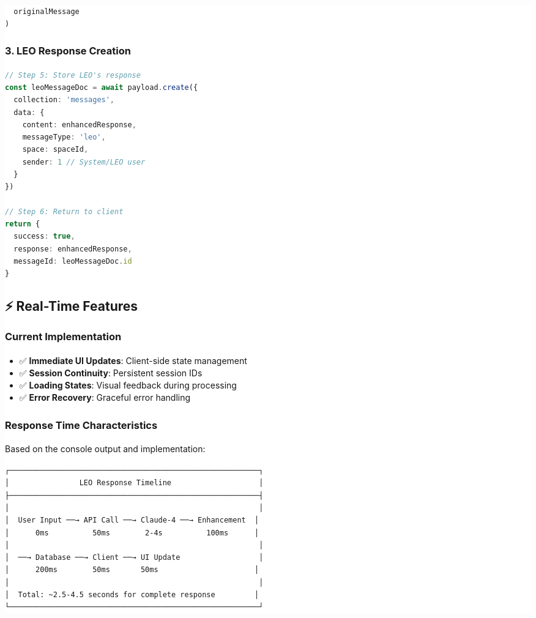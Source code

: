 ```typescript
  originalMessage
)
```

### **3. LEO Response Creation**
```typescript
// Step 5: Store LEO's response
const leoMessageDoc = await payload.create({
  collection: 'messages',
  data: {
    content: enhancedResponse,
    messageType: 'leo',
    space: spaceId,
    sender: 1 // System/LEO user
  }
})

// Step 6: Return to client
return {
  success: true,
  response: enhancedResponse,
  messageId: leoMessageDoc.id
}
```

## ⚡ Real-Time Features

### **Current Implementation**
- ✅ **Immediate UI Updates**: Client-side state management
- ✅ **Session Continuity**: Persistent session IDs
- ✅ **Loading States**: Visual feedback during processing
- ✅ **Error Recovery**: Graceful error handling

### **Response Time Characteristics**
Based on the console output and implementation:

```
┌─────────────────────────────────────────────────────────┐
│                LEO Response Timeline                    │
├─────────────────────────────────────────────────────────┤
│                                                         │
│  User Input ──→ API Call ──→ Claude-4 ──→ Enhancement  │
│      0ms          50ms        2-4s          100ms      │
│                                                         │
│  ──→ Database ──→ Client ──→ UI Update                  │
│      200ms        50ms       50ms                      │
│                                                         │
│  Total: ~2.5-4.5 seconds for complete response         │
└─────────────────────────────────────────────────────────┘
```
